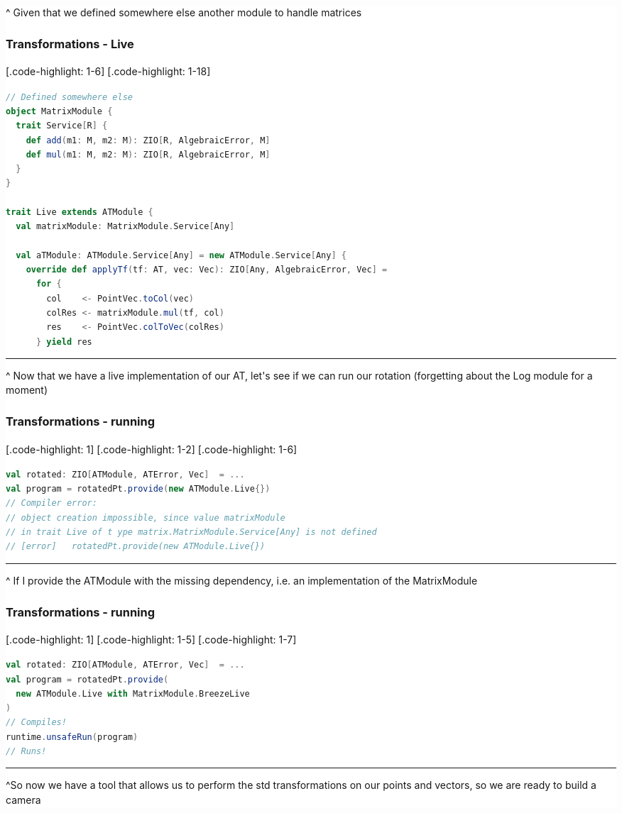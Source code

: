 
^ Given that we defined somewhere else another module to handle matrices
### Transformations - Live

[.code-highlight: 1-6]
[.code-highlight: 1-18]
```scala
// Defined somewhere else
object MatrixModule {
  trait Service[R] {
    def add(m1: M, m2: M): ZIO[R, AlgebraicError, M]
    def mul(m1: M, m2: M): ZIO[R, AlgebraicError, M]
  }
}

trait Live extends ATModule {
  val matrixModule: MatrixModule.Service[Any]

  val aTModule: ATModule.Service[Any] = new ATModule.Service[Any] {
    override def applyTf(tf: AT, vec: Vec): ZIO[Any, AlgebraicError, Vec] =
      for {
        col    <- PointVec.toCol(vec)
        colRes <- matrixModule.mul(tf, col)
        res    <- PointVec.colToVec(colRes)
      } yield res
```

---

^ Now that we have a live implementation of our AT, let's see if we can run our rotation (forgetting about the Log module for a moment)
### Transformations - running

[.code-highlight: 1]
[.code-highlight: 1-2]
[.code-highlight: 1-6]
```scala
val rotated: ZIO[ATModule, ATError, Vec]  = ...
val program = rotatedPt.provide(new ATModule.Live{})
// Compiler error:
// object creation impossible, since value matrixModule
// in trait Live of t ype matrix.MatrixModule.Service[Any] is not defined
// [error]   rotatedPt.provide(new ATModule.Live{})
```
---

^ If I provide the ATModule with the missing dependency, i.e. an implementation of the MatrixModule
### Transformations - running

[.code-highlight: 1]
[.code-highlight: 1-5]
[.code-highlight: 1-7]
```scala
val rotated: ZIO[ATModule, ATError, Vec]  = ...
val program = rotatedPt.provide(
  new ATModule.Live with MatrixModule.BreezeLive
)
// Compiles!
runtime.unsafeRun(program)
// Runs!
```
---
^So now we have a tool that allows us to perform the std transformations on our points and vectors, so we are ready to build a camera


[//]: # (![right fit]&#40;img/title.png&#41;)
[^1]: [Ray Tracing with ZIO](https://github.com/pierangeloc/ray-tracer-zio)